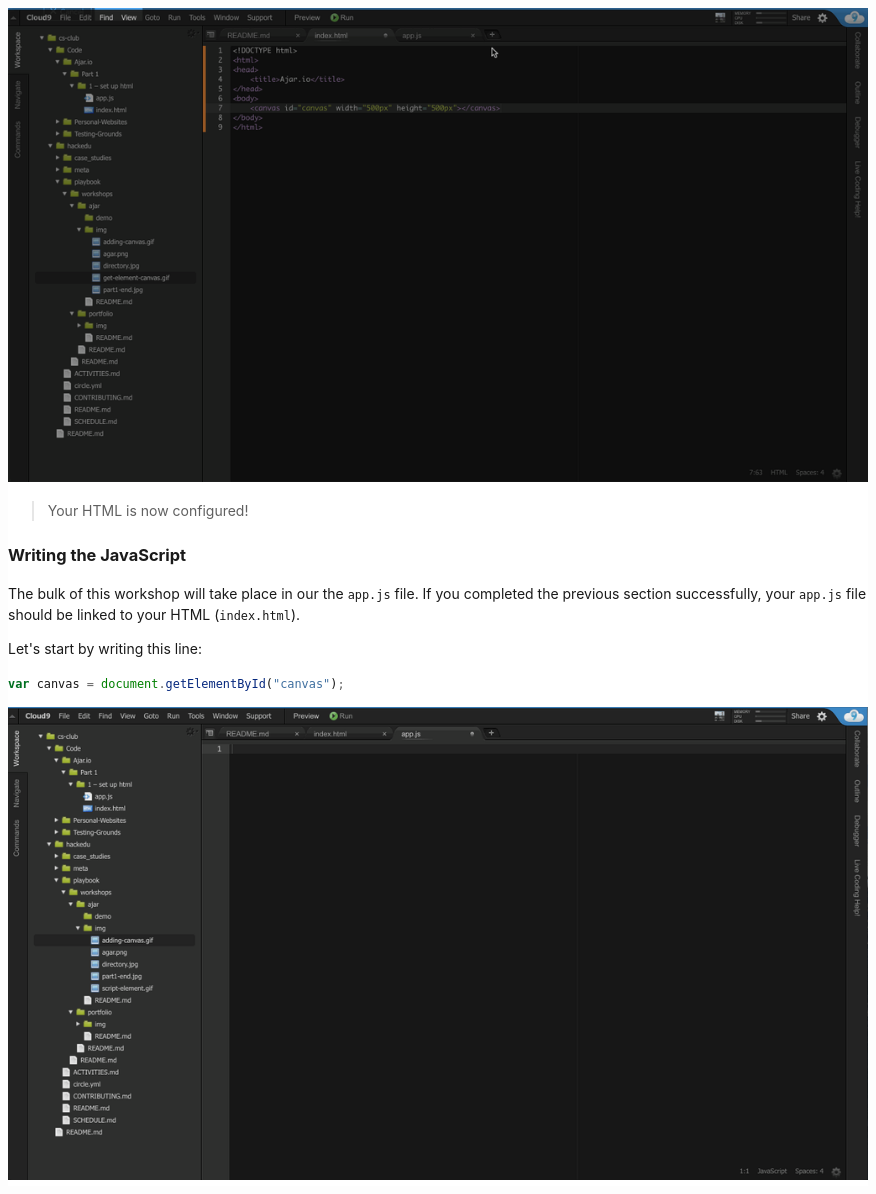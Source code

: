 ![](img/script-element.gif)

> Your HTML is now configured!

### Writing the JavaScript

The bulk of this workshop will take place in our the `app.js` file. If you
completed the previous section successfully, your `app.js` file should be linked
to your HTML (`index.html`).

Let's start by writing this line:

```js
var canvas = document.getElementById("canvas");
```

![Get canvas element](img/get-element-canvas.gif)
